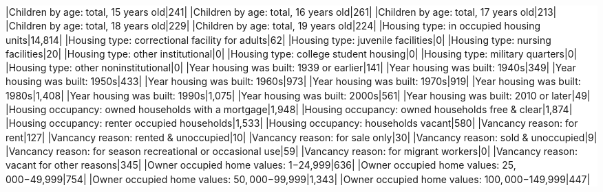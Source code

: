 |Children by age: total, 15 years old|241|
|Children by age: total, 16 years old|261|
|Children by age: total, 17 years old|213|
|Children by age: total, 18 years old|229|
|Children by age: total, 19 years old|224|
|Housing type: in occupied housing units|14,814|
|Housing type: correctional facility for adults|62|
|Housing type: juvenile facilities|0|
|Housing type: nursing facilities|20|
|Housing type: other institutional|0|
|Housing type: college student housing|0|
|Housing type: military quarters|0|
|Housing type: other noninstitutional|0|
|Year housing was built: 1939 or earlier|141|
|Year housing was built: 1940s|349|
|Year housing was built: 1950s|433|
|Year housing was built: 1960s|973|
|Year housing was built: 1970s|919|
|Year housing was built: 1980s|1,408|
|Year housing was built: 1990s|1,075|
|Year housing was built: 2000s|561|
|Year housing was built: 2010 or later|49|
|Housing occupancy: owned households with a mortgage|1,948|
|Housing occupancy: owned households free & clear|1,874|
|Housing occupancy: renter occupied households|1,533|
|Housing occupancy: households vacant|580|
|Vancancy reason: for rent|127|
|Vancancy reason: rented & unoccupied|10|
|Vancancy reason: for sale only|30|
|Vancancy reason: sold & unoccupied|9|
|Vancancy reason: for season recreational or occasional use|59|
|Vancancy reason: for migrant workers|0|
|Vancancy reason: vacant for other reasons|345|
|Owner occupied home values: $1-$24,999|636|
|Owner occupied home values: $25,000-$49,999|754|
|Owner occupied home values: $50,000-$99,999|1,343|
|Owner occupied home values: $100,000-$149,999|447|